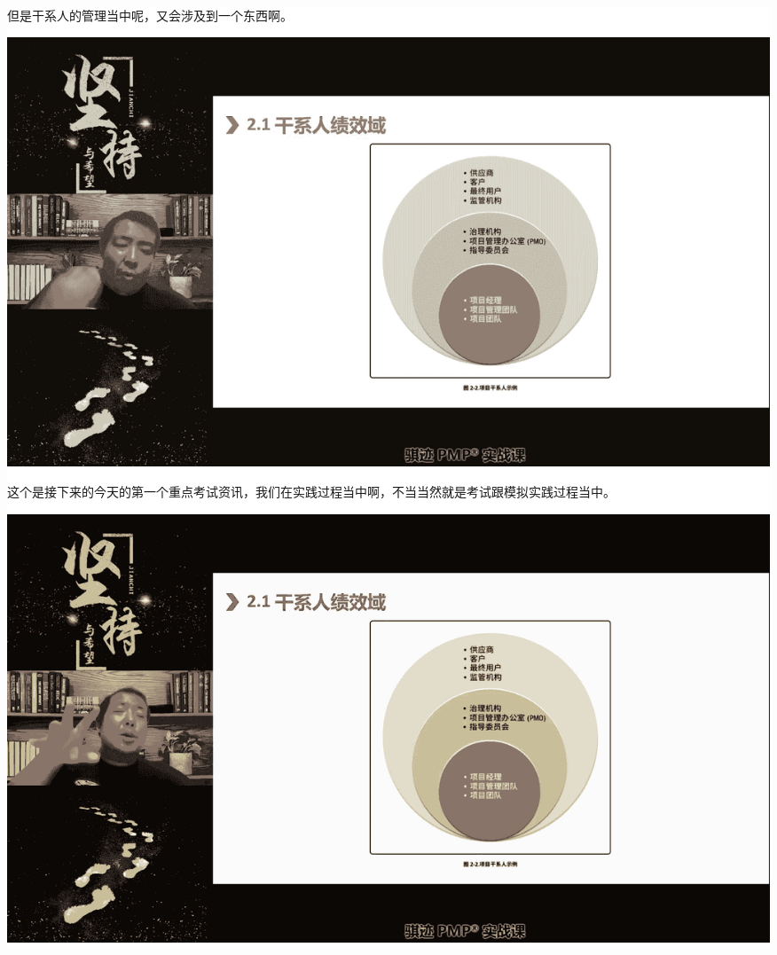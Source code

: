 但是干系人的管理当中呢，又会涉及到一个东西啊。

![](img/75e088ca2dcebdd16f73f0bc1c13a83f_113.png)

这个是接下来的今天的第一个重点考试资讯，我们在实践过程当中啊，不当当然就是考试跟模拟实践过程当中。

![](img/75e088ca2dcebdd16f73f0bc1c13a83f_115.png)
